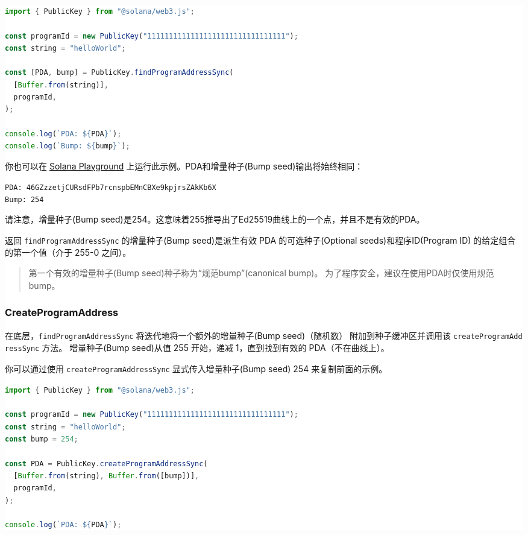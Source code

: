 ```ts /string/
import { PublicKey } from "@solana/web3.js";

const programId = new PublicKey("11111111111111111111111111111111");
const string = "helloWorld";

const [PDA, bump] = PublicKey.findProgramAddressSync(
  [Buffer.from(string)],
  programId,
);

console.log(`PDA: ${PDA}`);
console.log(`Bump: ${bump}`);
```

你也可以在
[Solana Playground](https://beta.solpg.io/66031ee5cffcf4b13384cff0)
上运行此示例。PDA和增量种子(Bump seed)输出将始终相同：

```
PDA: 46GZzzetjCURsdFPb7rcnspbEMnCBXe9kpjrsZAkKb6X
Bump: 254
```

请注意，增量种子(Bump seed)是254。这意味着255推导出了Ed25519曲线上的一个点，并且不是有效的PDA。

返回 `findProgramAddressSync`
的增量种子(Bump seed)是派生有效 PDA 的可选种子(Optional seeds)和程序ID(Program ID)
的给定组合的第一个值（介于 255-0 之间）。

> 第一个有效的增量种子(Bump seed)种子称为“规范bump”(canonical bump)。
> 为了程序安全，建议在使用PDA时仅使用规范bump。

### CreateProgramAddress

在底层，`findProgramAddressSync` 将迭代地将一个额外的增量种子(Bump seed)（随机数）
附加到种子缓冲区并调用该 `createProgramAddressSync` 方法。
增量种子(Bump seed)从值 255 开始，递减 1，直到找到有效的 PDA（不在曲线上）。

你可以通过使用 `createProgramAddressSync` 
显式传入增量种子(Bump seed) 254 来复制前面的示例。

```ts /bump/
import { PublicKey } from "@solana/web3.js";

const programId = new PublicKey("11111111111111111111111111111111");
const string = "helloWorld";
const bump = 254;

const PDA = PublicKey.createProgramAddressSync(
  [Buffer.from(string), Buffer.from([bump])],
  programId,
);

console.log(`PDA: ${PDA}`);
```
